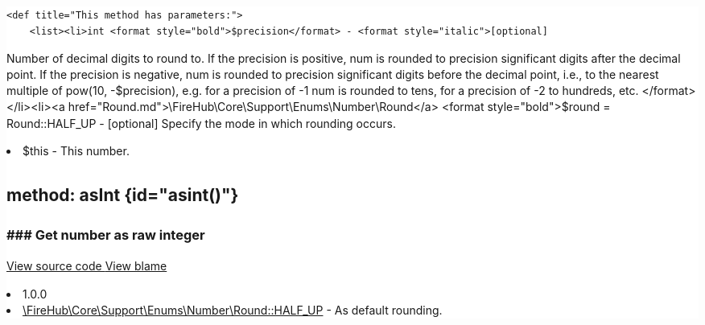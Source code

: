     <def title="This method has parameters:">
        <list><li>int <format style="bold">$precision</format> - <format style="italic">[optional] 
Number of decimal digits to round to. If the precision is positive, num is rounded to precision significant
digits after the decimal point. If the precision is negative, num is rounded to precision significant digits
before the decimal point, i.e., to the nearest multiple of pow(10, -$precision), e.g. for a precision of -1
num is rounded to tens, for a precision of -2 to hundreds, etc.
</format></li><li><a href="Round.md">\FireHub\Core\Support\Enums\Number\Round</a> <format style="bold">$round</format> = Round::HALF_UP - <format style="italic">[optional] 
Specify the mode in which rounding occurs.
</format></li></list>
    </def>
</deflist>
<deflist>
    <def title="This method returns:">
        <list><li>$this - <format style="italic">This number.</format></li></list>
    </def>
</deflist>
## method: asInt {id="asint()"}

<code-block lang="php">
    <![CDATA[public Numbers::asInt(\FireHub\Core\Support\Enums\Number\Round $round = Round::HALF_UP):int]]>
</code-block>













### ### Get number as raw integer



<deflist><def title="Source code:">
                <a href="https://github.com/The-FireHub-Project/Core/blob/develop-pre-alpha-m1/src/support/contracts/highlevel/firehub.Numbers.php#L149">
                    View source code
                </a>
            </def>
            <def title="Blame:">
                <a href="https://github.com/The-FireHub-Project/Core/blame/develop-pre-alpha-m1/src/support/contracts/highlevel/firehub.Numbers.php#L149">
                    View blame
                </a>
            </def></deflist>
<deflist>
    <def title="Version history:">
        <list><li>1.0.0</li></list>
    </def>
</deflist>
<deflist>
    <def title="This method uses:">
        <list><li><a href="Round.md#half_up">\FireHub\Core\Support\Enums\Number\Round::HALF_UP</a>  - <format style="italic">As default rounding.</format></li></list>
    </def>
</deflist>
<deflist>
    <def title="This method has parameters:">